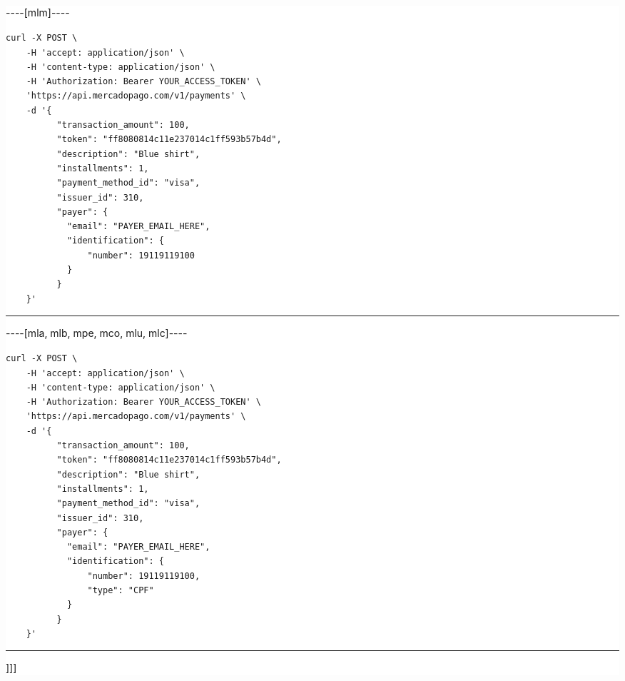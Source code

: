 ```python

```
----[mlm]----
```curl
curl -X POST \
    -H 'accept: application/json' \
    -H 'content-type: application/json' \
    -H 'Authorization: Bearer YOUR_ACCESS_TOKEN' \
    'https://api.mercadopago.com/v1/payments' \
    -d '{
          "transaction_amount": 100,
          "token": "ff8080814c11e237014c1ff593b57b4d",
          "description": "Blue shirt",
          "installments": 1,
          "payment_method_id": "visa",
          "issuer_id": 310,
          "payer": {
            "email": "PAYER_EMAIL_HERE",
            "identification": {
                "number": 19119119100
            }
          }
    }'

```
------------
----[mla, mlb, mpe, mco, mlu, mlc]----
```curl
curl -X POST \
    -H 'accept: application/json' \
    -H 'content-type: application/json' \
    -H 'Authorization: Bearer YOUR_ACCESS_TOKEN' \
    'https://api.mercadopago.com/v1/payments' \
    -d '{
          "transaction_amount": 100,
          "token": "ff8080814c11e237014c1ff593b57b4d",
          "description": "Blue shirt",
          "installments": 1,
          "payment_method_id": "visa",
          "issuer_id": 310,
          "payer": {
            "email": "PAYER_EMAIL_HERE",
            "identification": {
                "number": 19119119100,
                "type": "CPF"
            }
          }
    }'
```
------------
]]]

